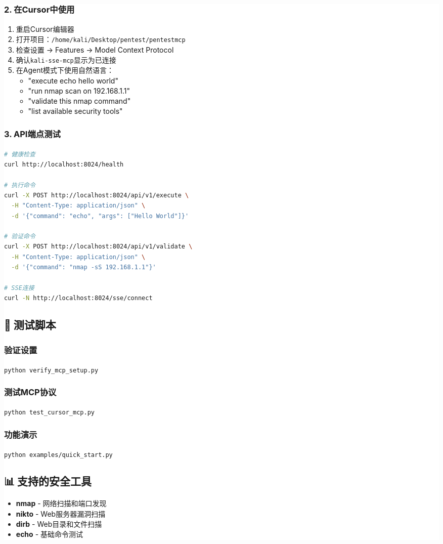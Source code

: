 ### 2. 在Cursor中使用
1. 重启Cursor编辑器
2. 打开项目：`/home/kali/Desktop/pentest/pentestmcp`
3. 检查设置 → Features → Model Context Protocol
4. 确认`kali-sse-mcp`显示为已连接
5. 在Agent模式下使用自然语言：
   - "execute echo hello world"
   - "run nmap scan on 192.168.1.1"
   - "validate this nmap command"
   - "list available security tools"

### 3. API端点测试
```bash
# 健康检查
curl http://localhost:8024/health

# 执行命令
curl -X POST http://localhost:8024/api/v1/execute \
  -H "Content-Type: application/json" \
  -d '{"command": "echo", "args": ["Hello World"]}'

# 验证命令
curl -X POST http://localhost:8024/api/v1/validate \
  -H "Content-Type: application/json" \
  -d '{"command": "nmap -sS 192.168.1.1"}'

# SSE连接
curl -N http://localhost:8024/sse/connect
```

## 🧪 测试脚本

### 验证设置
```bash
python verify_mcp_setup.py
```

### 测试MCP协议
```bash
python test_cursor_mcp.py
```

### 功能演示
```bash
python examples/quick_start.py
```

## 📊 支持的安全工具

- **nmap** - 网络扫描和端口发现
- **nikto** - Web服务器漏洞扫描
- **dirb** - Web目录和文件扫描
- **echo** - 基础命令测试
